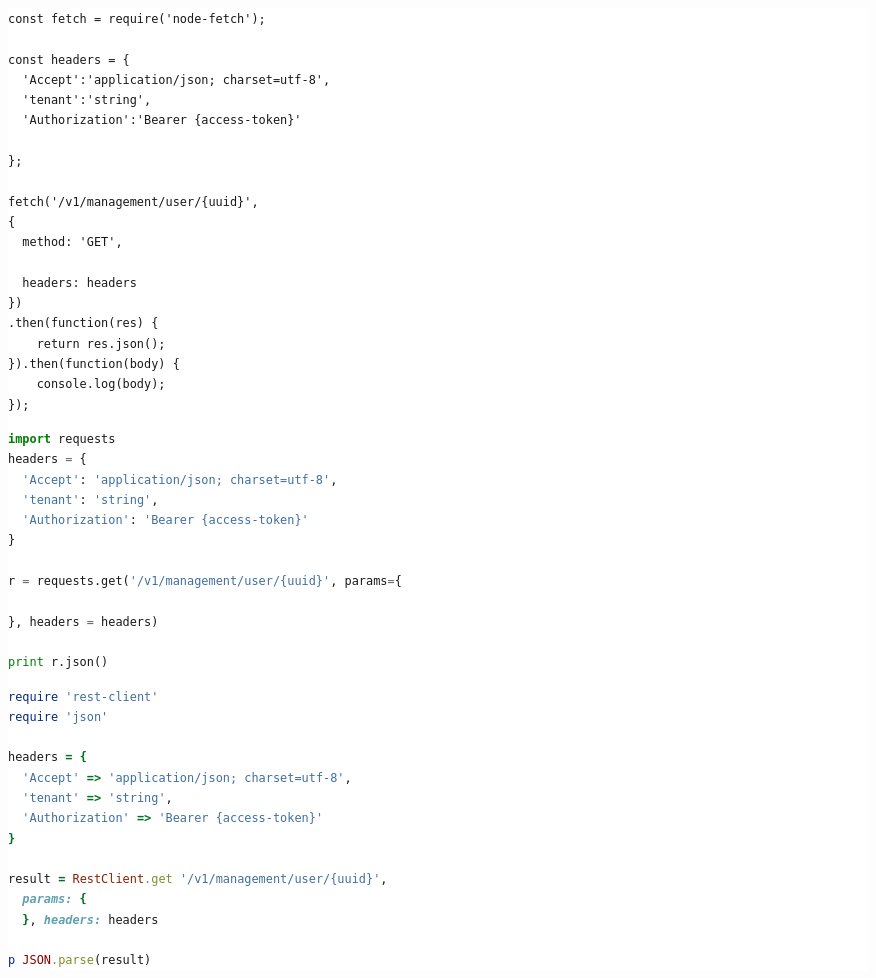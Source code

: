 ```javascript--nodejs
const fetch = require('node-fetch');

const headers = {
  'Accept':'application/json; charset=utf-8',
  'tenant':'string',
  'Authorization':'Bearer {access-token}'

};

fetch('/v1/management/user/{uuid}',
{
  method: 'GET',

  headers: headers
})
.then(function(res) {
    return res.json();
}).then(function(body) {
    console.log(body);
});

```

```python
import requests
headers = {
  'Accept': 'application/json; charset=utf-8',
  'tenant': 'string',
  'Authorization': 'Bearer {access-token}'
}

r = requests.get('/v1/management/user/{uuid}', params={

}, headers = headers)

print r.json()

```

```ruby
require 'rest-client'
require 'json'

headers = {
  'Accept' => 'application/json; charset=utf-8',
  'tenant' => 'string',
  'Authorization' => 'Bearer {access-token}'
}

result = RestClient.get '/v1/management/user/{uuid}',
  params: {
  }, headers: headers

p JSON.parse(result)

```
